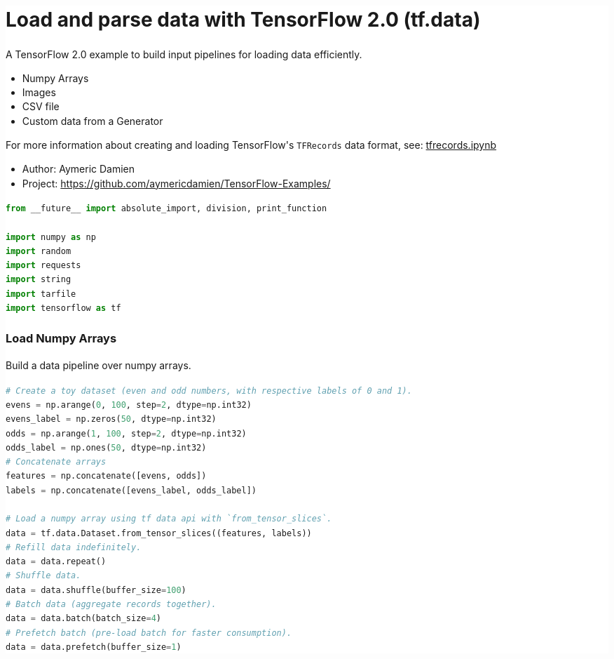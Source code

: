 # Load and parse data with TensorFlow 2.0 (tf.data)

A TensorFlow 2.0 example to build input pipelines for loading data efficiently.


- Numpy Arrays
- Images
- CSV file
- Custom data from a Generator

For more information about creating and loading TensorFlow's `TFRecords` data format, see: [tfrecords.ipynb](tfrecords.ipynb)

- Author: Aymeric Damien
- Project: https://github.com/aymericdamien/TensorFlow-Examples/


```python
from __future__ import absolute_import, division, print_function

import numpy as np
import random
import requests
import string
import tarfile
import tensorflow as tf
```

### Load Numpy Arrays

Build a data pipeline over numpy arrays.


```python
# Create a toy dataset (even and odd numbers, with respective labels of 0 and 1).
evens = np.arange(0, 100, step=2, dtype=np.int32)
evens_label = np.zeros(50, dtype=np.int32)
odds = np.arange(1, 100, step=2, dtype=np.int32)
odds_label = np.ones(50, dtype=np.int32)
# Concatenate arrays
features = np.concatenate([evens, odds])
labels = np.concatenate([evens_label, odds_label])

# Load a numpy array using tf data api with `from_tensor_slices`.
data = tf.data.Dataset.from_tensor_slices((features, labels))
# Refill data indefinitely.  
data = data.repeat()
# Shuffle data.
data = data.shuffle(buffer_size=100)
# Batch data (aggregate records together).
data = data.batch(batch_size=4)
# Prefetch batch (pre-load batch for faster consumption).
data = data.prefetch(buffer_size=1)
```
